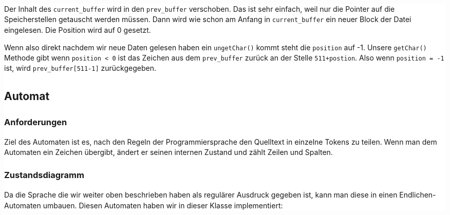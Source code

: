 Der Inhalt des `current_buffer` wird in den `prev_buffer` verschoben. Das ist sehr einfach, weil nur die Pointer auf die Speicherstellen getauscht werden müssen. Dann wird wie schon am Anfang in `current_buffer` ein neuer Block der Datei eingelesen. Die Position wird auf 0 gesetzt. 

Wenn also direkt nachdem wir neue Daten gelesen haben ein `ungetChar()` kommt steht die `position` auf -1. Unsere `getChar()` Methode gibt wenn `position < 0` ist das Zeichen aus dem `prev_buffer` zurück an der Stelle `511+postion`. Also wenn `position = -1` ist, wird `prev_buffer[511-1]` zurückgegeben. 

Automat
------
### Anforderungen
Ziel des Automaten ist es, nach den Regeln der Programmiersprache den Quelltext in einzelne Tokens zu teilen. 
Wenn man dem Automaten ein Zeichen übergibt, ändert er seinen internen Zustand und zählt Zeilen und Spalten.

### Zustandsdiagramm

Da die Sprache die wir weiter oben beschrieben haben als regulärer Ausdruck gegeben ist, kann man diese in einen Endlichen-Automaten umbauen. 
Diesen Automaten haben wir in dieser Klasse implementiert:

